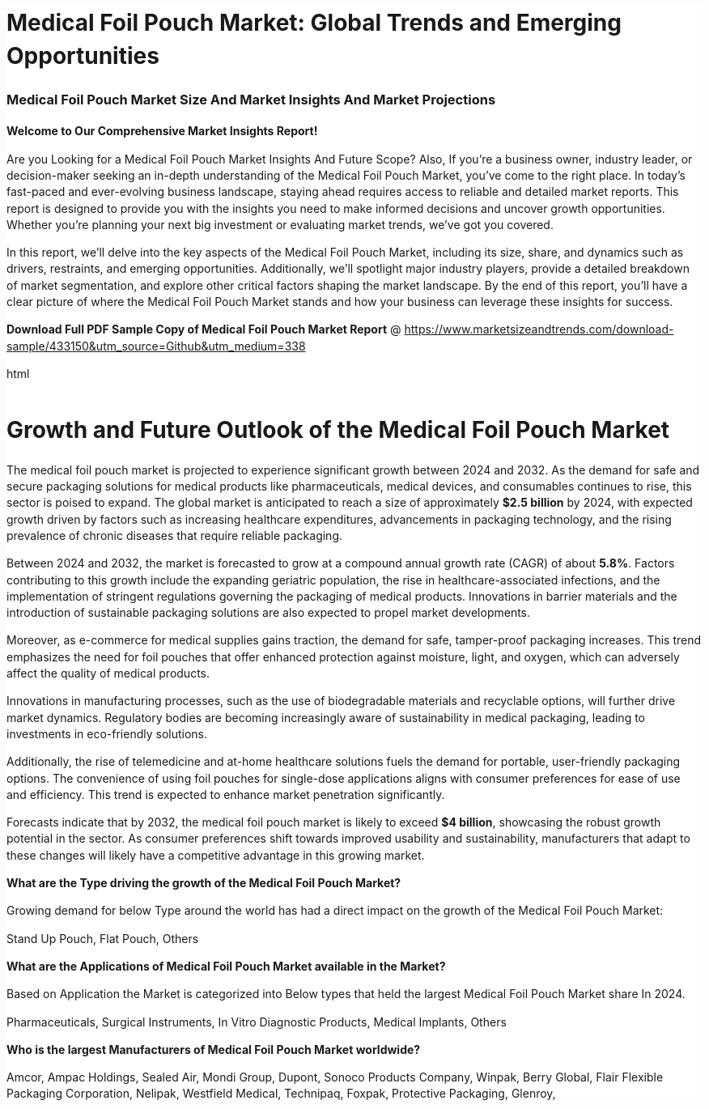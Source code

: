 <h1> Medical Foil Pouch Market: Global Trends and Emerging Opportunities</h1><div class="" data-test-id=""><h3><span class="">Medical Foil Pouch Market Size And Market Insights And Market Projections</span></h3></div><div class="" data-test-id=""><p><strong>Welcome to Our Comprehensive Market Insights Report!</strong></p><p>Are you Looking for a Medical Foil Pouch Market Insights And Future Scope? Also, If you&rsquo;re a business owner, industry leader, or decision-maker seeking an in-depth understanding of the Medical Foil Pouch Market, you&rsquo;ve come to the right place. In today&rsquo;s fast-paced and ever-evolving business landscape, staying ahead requires access to reliable and detailed market reports. This report is designed to provide you with the insights you need to make informed decisions and uncover growth opportunities. Whether you&rsquo;re planning your next big investment or evaluating market trends, we&rsquo;ve got you covered.</p><p>In this report, we&rsquo;ll delve into the key aspects of the Medical Foil Pouch Market, including its size, share, and dynamics such as drivers, restraints, and emerging opportunities. Additionally, we&rsquo;ll spotlight major industry players, provide a detailed breakdown of market segmentation, and explore other critical factors shaping the market landscape. By the end of this report, you&rsquo;ll have a clear picture of where the Medical Foil Pouch Market stands and how your business can leverage these insights for success.</p><p><strong>Download Full PDF Sample Copy of Medical Foil Pouch Market Report</strong> @ <a href="https://www.marketsizeandtrends.com/download-sample/433150&utm_source=Github&utm_medium=338" target="_blank">https://www.marketsizeandtrends.com/download-sample/433150&utm_source=Github&utm_medium=338</a></p></div><div class="" data-test-id=""><p><span class="">html<!DOCTYPE html><html lang="en"><head>    <meta charset="UTF-8">    <meta name="viewport" content="width=device-width, initial-scale=1.0">    <title>Medical Foil Pouch Market Growth and Future Outlook</title></head><body>    <h1>Growth and Future Outlook of the Medical Foil Pouch Market</h1>        <p>The medical foil pouch market is projected to experience significant growth between 2024 and 2032. As the demand for safe and secure packaging solutions for medical products like pharmaceuticals, medical devices, and consumables continues to rise, this sector is poised to expand. The global market is anticipated to reach a size of approximately <strong>$2.5 billion</strong> by 2024, with expected growth driven by factors such as increasing healthcare expenditures, advancements in packaging technology, and the rising prevalence of chronic diseases that require reliable packaging.</p>        <p>Between 2024 and 2032, the market is forecasted to grow at a compound annual growth rate (CAGR) of about <strong>5.8%</strong>. Factors contributing to this growth include the expanding geriatric population, the rise in healthcare-associated infections, and the implementation of stringent regulations governing the packaging of medical products. Innovations in barrier materials and the introduction of sustainable packaging solutions are also expected to propel market developments.</p>        <p>Moreover, as e-commerce for medical supplies gains traction, the demand for safe, tamper-proof packaging increases. This trend emphasizes the need for foil pouches that offer enhanced protection against moisture, light, and oxygen, which can adversely affect the quality of medical products.</p>        <p>Innovations in manufacturing processes, such as the use of biodegradable materials and recyclable options, will further drive market dynamics. Regulatory bodies are becoming increasingly aware of sustainability in medical packaging, leading to investments in eco-friendly solutions.</p>        <span></span>        <p>Additionally, the rise of telemedicine and at-home healthcare solutions fuels the demand for portable, user-friendly packaging options. The convenience of using foil pouches for single-dose applications aligns with consumer preferences for ease of use and efficiency. This trend is expected to enhance market penetration significantly.</p>        <p>Forecasts indicate that by 2032, the medical foil pouch market is likely to exceed <strong>$4 billion</strong>, showcasing the robust growth potential in the sector. As consumer preferences shift towards improved usability and sustainability, manufacturers that adapt to these changes will likely have a competitive advantage in this growing market.</p></body></html></span></p><p><strong><span class="">What are the&nbsp;Type driving the growth of the Medical Foil Pouch Market?</span></strong></p></div><div class="" data-test-id=""><p><span class="">Growing demand for below Type around the world has had a direct impact on the growth of the Medical Foil Pouch Market:</span></p></div><div class="" data-test-id=""><p>Stand Up Pouch, Flat Pouch, Others</p><p><span class=""><strong>What are the&nbsp;Applications&nbsp;of Medical Foil Pouch Market available in the Market?</strong></span></p></div><div class="" data-test-id=""><p><span class="">Based on Application the Market is categorized into Below types that held the largest Medical Foil Pouch Market share In 2024.</span></p></div><div class="" data-test-id=""><p><span class="">Pharmaceuticals, Surgical Instruments, In Vitro Diagnostic Products, Medical Implants, Others</span></p><p><span class=""><strong>Who is the largest Manufacturers of Medical Foil Pouch Market worldwide?</strong></span></p></div><div class="" data-test-id=""><p><span class="">Amcor, Ampac Holdings, Sealed Air, Mondi Group, Dupont, Sonoco Products Company, Winpak, Berry Global, Flair Flexible Packaging Corporation, Nelipak, Westfield Medical, Technipaq, Foxpak, Protective Packaging, Glenroy,